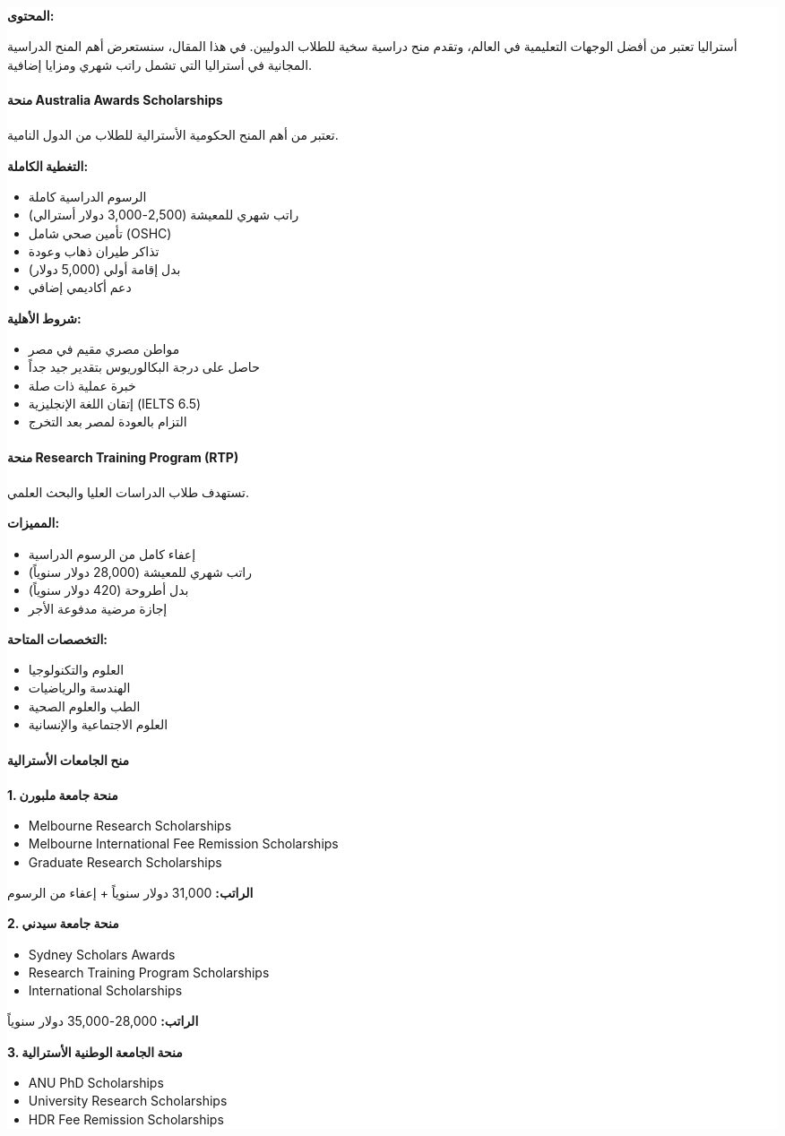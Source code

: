 **المحتوى:**

أستراليا تعتبر من أفضل الوجهات التعليمية في العالم، وتقدم منح دراسية سخية للطلاب الدوليين. في هذا المقال، سنستعرض أهم المنح الدراسية المجانية في أستراليا التي تشمل راتب شهري ومزايا إضافية.

#### منحة Australia Awards Scholarships

تعتبر من أهم المنح الحكومية الأسترالية للطلاب من الدول النامية.

**التغطية الكاملة:**
- الرسوم الدراسية كاملة
- راتب شهري للمعيشة (2,500-3,000 دولار أسترالي)
- تأمين صحي شامل (OSHC)
- تذاكر طيران ذهاب وعودة
- بدل إقامة أولي (5,000 دولار)
- دعم أكاديمي إضافي

**شروط الأهلية:**
- مواطن مصري مقيم في مصر
- حاصل على درجة البكالوريوس بتقدير جيد جداً
- خبرة عملية ذات صلة
- إتقان اللغة الإنجليزية (IELTS 6.5)
- التزام بالعودة لمصر بعد التخرج

#### منحة Research Training Program (RTP)

تستهدف طلاب الدراسات العليا والبحث العلمي.

**المميزات:**
- إعفاء كامل من الرسوم الدراسية
- راتب شهري للمعيشة (28,000 دولار سنوياً)
- بدل أطروحة (420 دولار سنوياً)
- إجازة مرضية مدفوعة الأجر

**التخصصات المتاحة:**
- العلوم والتكنولوجيا
- الهندسة والرياضيات
- الطب والعلوم الصحية
- العلوم الاجتماعية والإنسانية

#### منح الجامعات الأسترالية

**1. منحة جامعة ملبورن**
- Melbourne Research Scholarships
- Melbourne International Fee Remission Scholarships
- Graduate Research Scholarships

**الراتب:** 31,000 دولار سنوياً + إعفاء من الرسوم

**2. منحة جامعة سيدني**
- Sydney Scholars Awards
- Research Training Program Scholarships
- International Scholarships

**الراتب:** 28,000-35,000 دولار سنوياً

**3. منحة الجامعة الوطنية الأسترالية**
- ANU PhD Scholarships
- University Research Scholarships
- HDR Fee Remission Scholarships
